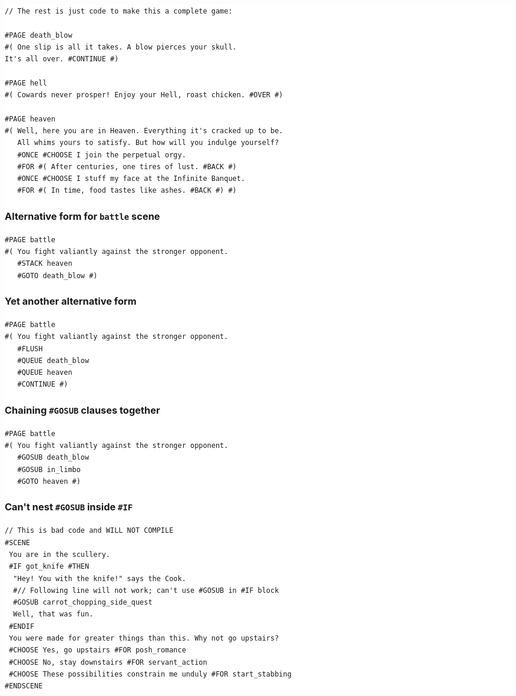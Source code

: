 	// The rest is just code to make this a complete game:
	
	#PAGE death_blow
	#( One slip is all it takes. A blow pierces your skull.
	It's all over. #CONTINUE #)

	#PAGE hell
	#( Cowards never prosper! Enjoy your Hell, roast chicken. #OVER #)

	#PAGE heaven
	#( Well, here you are in Heaven. Everything it's cracked up to be.
	   All whims yours to satisfy. But how will you indulge yourself?
	   #ONCE #CHOOSE I join the perpetual orgy.
	   #FOR #( After centuries, one tires of lust. #BACK #)
	   #ONCE #CHOOSE I stuff my face at the Infinite Banquet.
	   #FOR #( In time, food tastes like ashes. #BACK #) #)

### Alternative form for `battle` scene

	#PAGE battle
	#( You fight valiantly against the stronger opponent.
	   #STACK heaven
	   #GOTO death_blow #)

### Yet another alternative form

	#PAGE battle
	#( You fight valiantly against the stronger opponent.
	   #FLUSH
	   #QUEUE death_blow
	   #QUEUE heaven
	   #CONTINUE #)

### Chaining `#GOSUB` clauses together

	#PAGE battle
	#( You fight valiantly against the stronger opponent.
	   #GOSUB death_blow
	   #GOSUB in_limbo
	   #GOTO heaven #)

### Can't nest `#GOSUB` inside `#IF`

	// This is bad code and WILL NOT COMPILE
	#SCENE
	 You are in the scullery.
	 #IF got_knife #THEN
	  "Hey! You with the knife!" says the Cook.
	  #// Following line will not work; can't use #GOSUB in #IF block
	  #GOSUB carrot_chopping_side_quest
	  Well, that was fun.
	 #ENDIF
	 You were made for greater things than this. Why not go upstairs?
	 #CHOOSE Yes, go upstairs #FOR posh_romance
	 #CHOOSE No, stay downstairs #FOR servant_action
	 #CHOOSE These possibilities constrain me unduly #FOR start_stabbing
	#ENDSCENE
